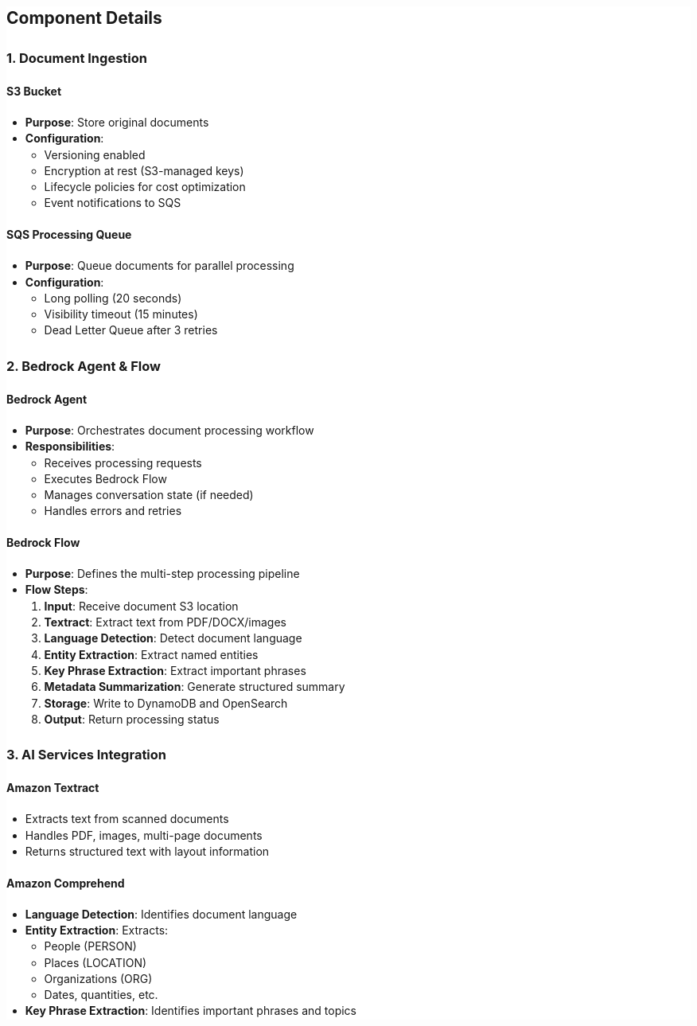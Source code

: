 ## Component Details

### 1. Document Ingestion

#### S3 Bucket
- **Purpose**: Store original documents
- **Configuration**:
  - Versioning enabled
  - Encryption at rest (S3-managed keys)
  - Lifecycle policies for cost optimization
  - Event notifications to SQS

#### SQS Processing Queue
- **Purpose**: Queue documents for parallel processing
- **Configuration**:
  - Long polling (20 seconds)
  - Visibility timeout (15 minutes)
  - Dead Letter Queue after 3 retries

### 2. Bedrock Agent & Flow

#### Bedrock Agent
- **Purpose**: Orchestrates document processing workflow
- **Responsibilities**:
  - Receives processing requests
  - Executes Bedrock Flow
  - Manages conversation state (if needed)
  - Handles errors and retries

#### Bedrock Flow
- **Purpose**: Defines the multi-step processing pipeline
- **Flow Steps**:
  1. **Input**: Receive document S3 location
  2. **Textract**: Extract text from PDF/DOCX/images
  3. **Language Detection**: Detect document language
  4. **Entity Extraction**: Extract named entities
  5. **Key Phrase Extraction**: Extract important phrases
  6. **Metadata Summarization**: Generate structured summary
  7. **Storage**: Write to DynamoDB and OpenSearch
  8. **Output**: Return processing status

### 3. AI Services Integration

#### Amazon Textract
- Extracts text from scanned documents
- Handles PDF, images, multi-page documents
- Returns structured text with layout information

#### Amazon Comprehend
- **Language Detection**: Identifies document language
- **Entity Extraction**: Extracts:
  - People (PERSON)
  - Places (LOCATION)
  - Organizations (ORG)
  - Dates, quantities, etc.
- **Key Phrase Extraction**: Identifies important phrases and topics
